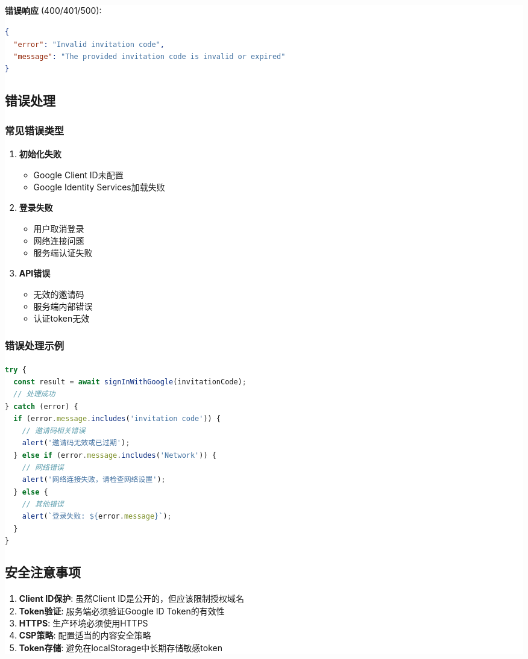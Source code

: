 **错误响应** (400/401/500):
```json
{
  "error": "Invalid invitation code",
  "message": "The provided invitation code is invalid or expired"
}
```

## 错误处理

### 常见错误类型

1. **初始化失败**
   - Google Client ID未配置
   - Google Identity Services加载失败

2. **登录失败**
   - 用户取消登录
   - 网络连接问题
   - 服务端认证失败

3. **API错误**
   - 无效的邀请码
   - 服务端内部错误
   - 认证token无效

### 错误处理示例

```typescript
try {
  const result = await signInWithGoogle(invitationCode);
  // 处理成功
} catch (error) {
  if (error.message.includes('invitation code')) {
    // 邀请码相关错误
    alert('邀请码无效或已过期');
  } else if (error.message.includes('Network')) {
    // 网络错误
    alert('网络连接失败，请检查网络设置');
  } else {
    // 其他错误
    alert(`登录失败: ${error.message}`);
  }
}
```

## 安全注意事项

1. **Client ID保护**: 虽然Client ID是公开的，但应该限制授权域名
2. **Token验证**: 服务端必须验证Google ID Token的有效性
3. **HTTPS**: 生产环境必须使用HTTPS
4. **CSP策略**: 配置适当的内容安全策略
5. **Token存储**: 避免在localStorage中长期存储敏感token
